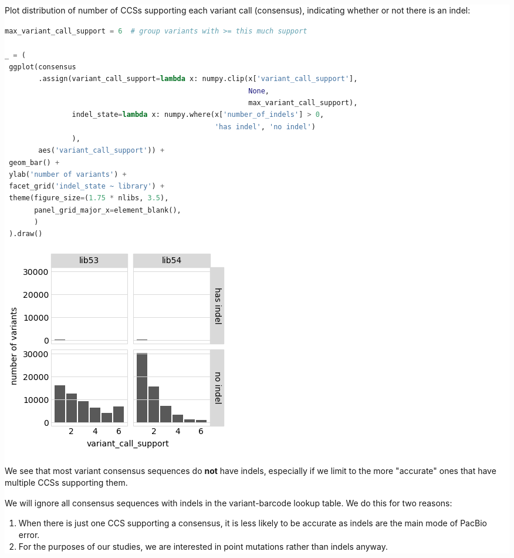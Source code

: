 
Plot distribution of number of CCSs supporting each variant call (consensus), indicating whether or not there is an indel:


```python
max_variant_call_support = 6  # group variants with >= this much support

_ = (
 ggplot(consensus
        .assign(variant_call_support=lambda x: numpy.clip(x['variant_call_support'],
                                                          None,
                                                          max_variant_call_support),
                indel_state=lambda x: numpy.where(x['number_of_indels'] > 0,
                                                  'has indel', 'no indel')
                ),
        aes('variant_call_support')) +
 geom_bar() +
 ylab('number of variants') +
 facet_grid('indel_state ~ library') +
 theme(figure_size=(1.75 * nlibs, 3.5),
       panel_grid_major_x=element_blank(),
       ) 
 ).draw()
```


    
![png](process_ccs_PDF2180_files/process_ccs_PDF2180_87_0.png)
    


We see that most variant consensus sequences do **not** have indels, especially if we limit to the more "accurate" ones that have multiple CCSs supporting them.

We will ignore all consensus sequences with indels in the variant-barcode lookup table. 
We do this for two reasons:
 1. When there is just one CCS supporting a consensus, it is less likely to be accurate as indels are the main mode of PacBio error.
 2. For the purposes of our studies, we are interested in point mutations rather than indels anyway.
 